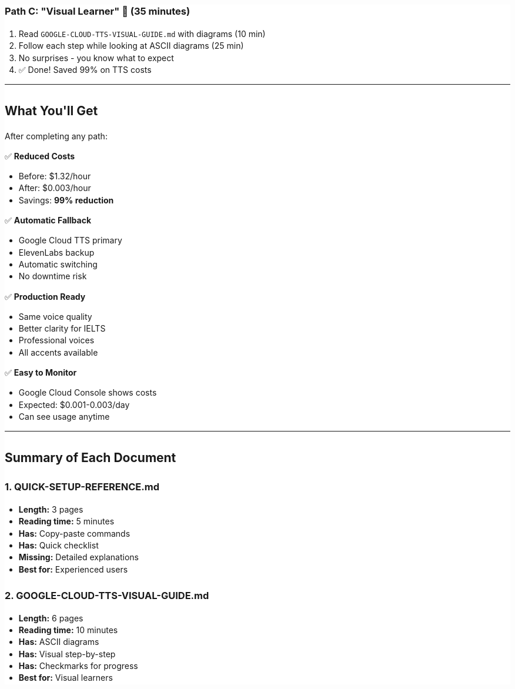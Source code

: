 ### Path C: "Visual Learner" 🎯 (35 minutes)
1. Read `GOOGLE-CLOUD-TTS-VISUAL-GUIDE.md` with diagrams (10 min)
2. Follow each step while looking at ASCII diagrams (25 min)
3. No surprises - you know what to expect
4. ✅ Done! Saved 99% on TTS costs

---

## What You'll Get

After completing any path:

✅ **Reduced Costs**
- Before: $1.32/hour
- After: $0.003/hour
- Savings: **99% reduction**

✅ **Automatic Fallback**
- Google Cloud TTS primary
- ElevenLabs backup
- Automatic switching
- No downtime risk

✅ **Production Ready**
- Same voice quality
- Better clarity for IELTS
- Professional voices
- All accents available

✅ **Easy to Monitor**
- Google Cloud Console shows costs
- Expected: $0.001-0.003/day
- Can see usage anytime

---

## Summary of Each Document

### 1. QUICK-SETUP-REFERENCE.md
- **Length:** 3 pages
- **Reading time:** 5 minutes
- **Has:** Copy-paste commands
- **Has:** Quick checklist
- **Missing:** Detailed explanations
- **Best for:** Experienced users

### 2. GOOGLE-CLOUD-TTS-VISUAL-GUIDE.md
- **Length:** 6 pages
- **Reading time:** 10 minutes
- **Has:** ASCII diagrams
- **Has:** Visual step-by-step
- **Has:** Checkmarks for progress
- **Best for:** Visual learners

